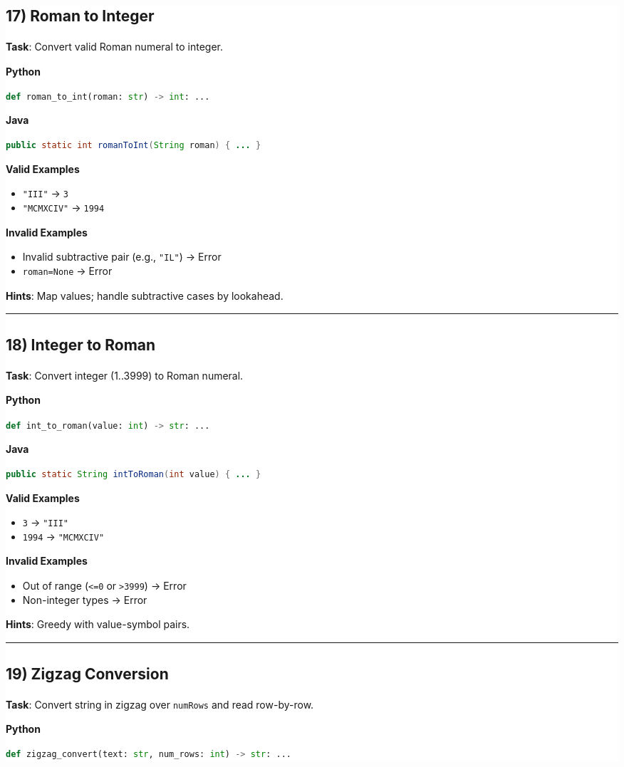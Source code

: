 
## 17) Roman to Integer

**Task**: Convert valid Roman numeral to integer.

**Python**
```python
def roman_to_int(roman: str) -> int: ...
```

**Java**
```java
public static int romanToInt(String roman) { ... }
```

**Valid Examples**  
- `"III"` → `3`  
- `"MCMXCIV"` → `1994`

**Invalid Examples**  
- Invalid subtractive pair (e.g., `"IL"`) → Error  
- `roman=None` → Error

**Hints**: Map values; handle subtractive cases by lookahead.

---

## 18) Integer to Roman

**Task**: Convert integer (1..3999) to Roman numeral.

**Python**
```python
def int_to_roman(value: int) -> str: ...
```

**Java**
```java
public static String intToRoman(int value) { ... }
```

**Valid Examples**  
- `3` → `"III"`  
- `1994` → `"MCMXCIV"`

**Invalid Examples**  
- Out of range (`<=0` or `>3999`) → Error  
- Non-integer types → Error

**Hints**: Greedy with value-symbol pairs.

---

## 19) Zigzag Conversion

**Task**: Convert string in zigzag over `numRows` and read row-by-row.

**Python**
```python
def zigzag_convert(text: str, num_rows: int) -> str: ...
```
